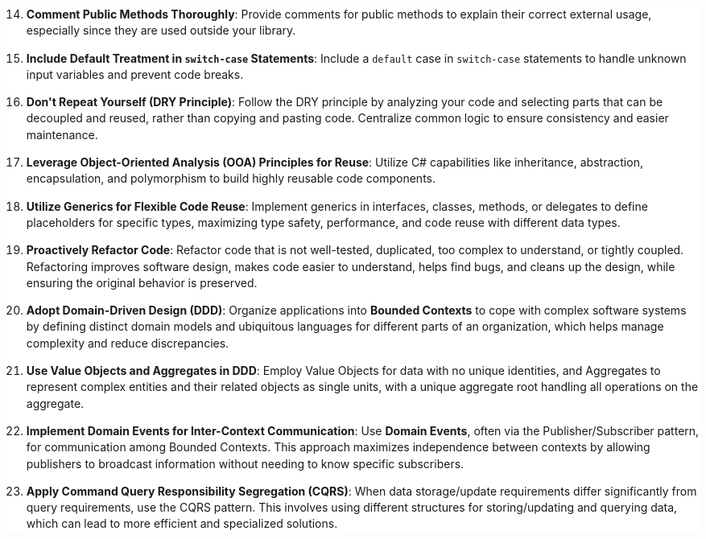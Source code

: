 14. **Comment Public Methods Thoroughly**: Provide comments for public methods to explain their correct external usage, especially since they are used outside your library.
15. **Include Default Treatment in `switch-case` Statements**: Include a `default` case in `switch-case` statements to handle unknown input variables and prevent code breaks.

17. **Don't Repeat Yourself (DRY Principle)**: Follow the DRY principle by analyzing your code and selecting parts that can be decoupled and reused, rather than copying and pasting code. Centralize common logic to ensure consistency and easier maintenance.
18. **Leverage Object-Oriented Analysis (OOA) Principles for Reuse**: Utilize C# capabilities like inheritance, abstraction, encapsulation, and polymorphism to build highly reusable code components.
19. **Utilize Generics for Flexible Code Reuse**: Implement generics in interfaces, classes, methods, or delegates to define placeholders for specific types, maximizing type safety, performance, and code reuse with different data types.
20. **Proactively Refactor Code**: Refactor code that is not well-tested, duplicated, too complex to understand, or tightly coupled. Refactoring improves software design, makes code easier to understand, helps find bugs, and cleans up the design, while ensuring the original behavior is preserved.

22. **Adopt Domain-Driven Design (DDD)**: Organize applications into **Bounded Contexts** to cope with complex software systems by defining distinct domain models and ubiquitous languages for different parts of an organization, which helps manage complexity and reduce discrepancies.
23. **Use Value Objects and Aggregates in DDD**: Employ Value Objects for data with no unique identities, and Aggregates to represent complex entities and their related objects as single units, with a unique aggregate root handling all operations on the aggregate.
24. **Implement Domain Events for Inter-Context Communication**: Use **Domain Events**, often via the Publisher/Subscriber pattern, for communication among Bounded Contexts. This approach maximizes independence between contexts by allowing publishers to broadcast information without needing to know specific subscribers.
25. **Apply Command Query Responsibility Segregation (CQRS)**: When data storage/update requirements differ significantly from query requirements, use the CQRS pattern. This involves using different structures for storing/updating and querying data, which can lead to more efficient and specialized solutions.